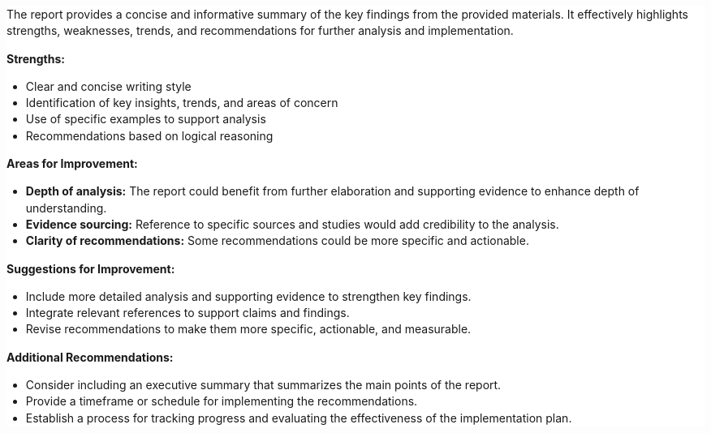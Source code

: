 The report provides a concise and informative summary of the key findings from the provided materials. It effectively highlights strengths, weaknesses, trends, and recommendations for further analysis and implementation.

**Strengths:**

* Clear and concise writing style
* Identification of key insights, trends, and areas of concern
* Use of specific examples to support analysis
* Recommendations based on logical reasoning

**Areas for Improvement:**

* **Depth of analysis:** The report could benefit from further elaboration and supporting evidence to enhance depth of understanding.
* **Evidence sourcing:** Reference to specific sources and studies would add credibility to the analysis.
* **Clarity of recommendations:** Some recommendations could be more specific and actionable.

**Suggestions for Improvement:**

* Include more detailed analysis and supporting evidence to strengthen key findings.
* Integrate relevant references to support claims and findings.
* Revise recommendations to make them more specific, actionable, and measurable.

**Additional Recommendations:**

* Consider including an executive summary that summarizes the main points of the report.
* Provide a timeframe or schedule for implementing the recommendations.
* Establish a process for tracking progress and evaluating the effectiveness of the implementation plan.

